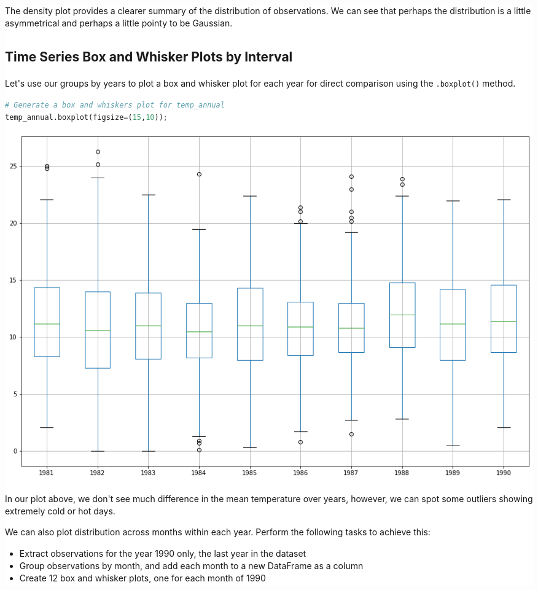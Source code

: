 
The density plot provides a clearer summary of the distribution of observations. We can see that perhaps the distribution is a little asymmetrical and perhaps a little pointy to be Gaussian.

## Time Series Box and Whisker Plots by Interval

Let's use our groups by years to plot a box and whisker plot for each year for direct comparison using the `.boxplot()` method. 


```python
# Generate a box and whiskers plot for temp_annual
temp_annual.boxplot(figsize=(15,10));
```


![png](index_files/index_25_0.png)


In our plot above, we don't see much difference in the mean temperature over years, however, we can spot some outliers showing extremely cold or hot days. 

We can also plot distribution across months within each year. Perform the following tasks to achieve this: 

- Extract observations for the year 1990 only, the last year in the dataset 
- Group observations by month, and add each month to a new DataFrame as a column 
- Create 12 box and whisker plots, one for each month of 1990 
